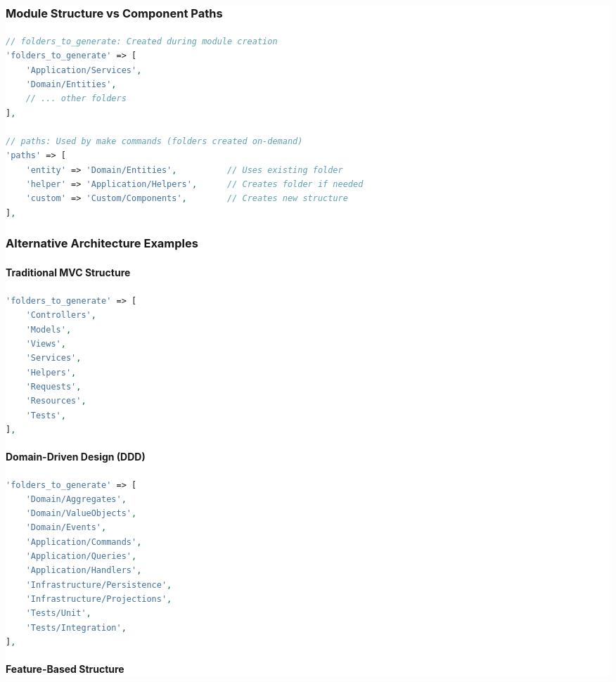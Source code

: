 ### Module Structure vs Component Paths

```php
// folders_to_generate: Created during module creation
'folders_to_generate' => [
    'Application/Services',
    'Domain/Entities',
    // ... other folders
],

// paths: Used by make commands (folders created on-demand)
'paths' => [
    'entity' => 'Domain/Entities',          // Uses existing folder
    'helper' => 'Application/Helpers',      // Creates folder if needed
    'custom' => 'Custom/Components',        // Creates new structure
],
```

### Alternative Architecture Examples

#### Traditional MVC Structure

```php
'folders_to_generate' => [
    'Controllers',
    'Models',
    'Views',
    'Services',
    'Helpers',
    'Requests',
    'Resources',
    'Tests',
],
```

#### Domain-Driven Design (DDD)

```php
'folders_to_generate' => [
    'Domain/Aggregates',
    'Domain/ValueObjects',
    'Domain/Events',
    'Application/Commands',
    'Application/Queries',
    'Application/Handlers',
    'Infrastructure/Persistence',
    'Infrastructure/Projections',
    'Tests/Unit',
    'Tests/Integration',
],
```

#### Feature-Based Structure
